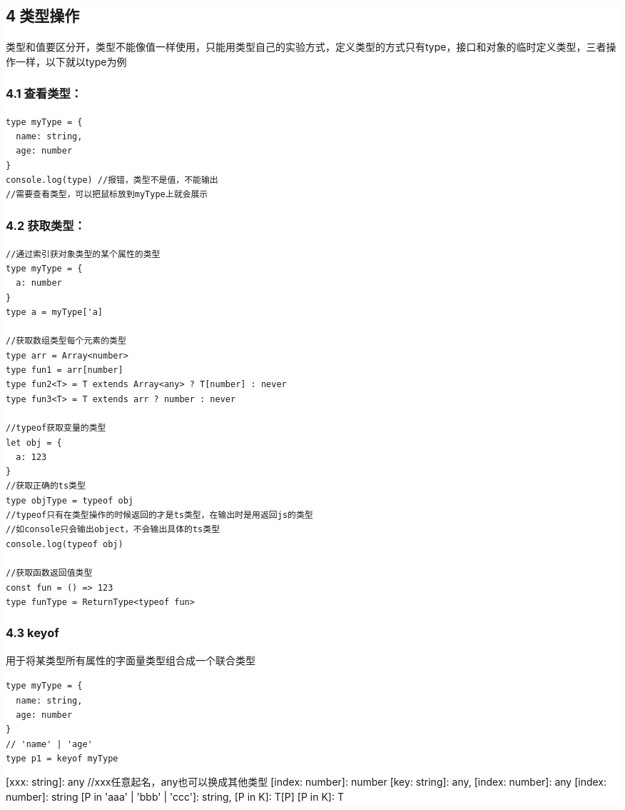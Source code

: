 ## 4 类型操作

类型和值要区分开，类型不能像值一样使用，只能用类型自己的实验方式，定义类型的方式只有type，接口和对象的临时定义类型，三者操作一样，以下就以type为例

### 4.1 查看类型：

```
type myType = {
  name: string,
  age: number
}
console.log(type) //报错，类型不是值，不能输出
//需要查看类型，可以把鼠标放到myType上就会展示
```

### 4.2 获取类型：

```
//通过索引获对象类型的某个属性的类型
type myType = {
  a: number
}
type a = myType['a]

//获取数组类型每个元素的类型
type arr = Array<number>
type fun1 = arr[number]
type fun2<T> = T extends Array<any> ? T[number] : never
type fun3<T> = T extends arr ? number : never

//typeof获取变量的类型
let obj = {
  a: 123
}
//获取正确的ts类型
type objType = typeof obj
//typeof只有在类型操作的时候返回的才是ts类型，在输出时是用返回js的类型
//如console只会输出object，不会输出具体的ts类型
console.log(typeof obj)

//获取函数返回值类型
const fun = () => 123
type funType = ReturnType<typeof fun>
```

### 4.3 keyof

用于将某类型所有属性的字面量类型组合成一个联合类型

```
type myType = {
  name: string,
  age: number
}
// 'name' | 'age'
type p1 = keyof myType
```


  [xxx: string]: any  //xxx任意起名，any也可以换成其他类型
  [index: number]: number
  [key: string]: any,
  [index: number]: any
  [index: number]: string
  [P in 'aaa' | 'bbb' | 'ccc']: string,
  [P in K]: T[P]
  [P in K]: T